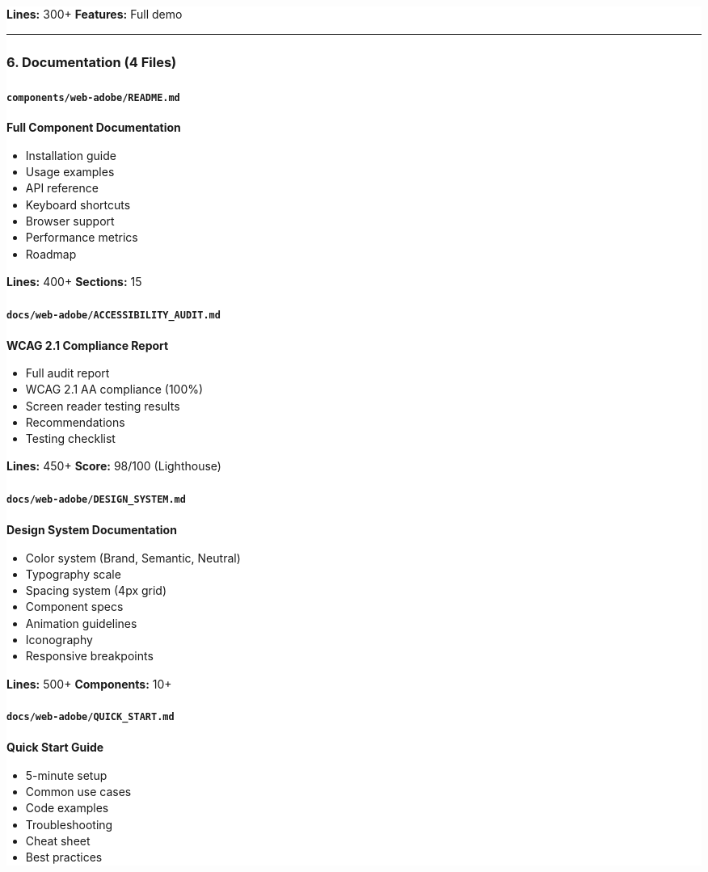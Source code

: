 **Lines:** 300+
**Features:** Full demo

---

### 6. Documentation (4 Files)

#### `components/web-adobe/README.md`
**Full Component Documentation**
- Installation guide
- Usage examples
- API reference
- Keyboard shortcuts
- Browser support
- Performance metrics
- Roadmap

**Lines:** 400+
**Sections:** 15

#### `docs/web-adobe/ACCESSIBILITY_AUDIT.md`
**WCAG 2.1 Compliance Report**
- Full audit report
- WCAG 2.1 AA compliance (100%)
- Screen reader testing results
- Recommendations
- Testing checklist

**Lines:** 450+
**Score:** 98/100 (Lighthouse)

#### `docs/web-adobe/DESIGN_SYSTEM.md`
**Design System Documentation**
- Color system (Brand, Semantic, Neutral)
- Typography scale
- Spacing system (4px grid)
- Component specs
- Animation guidelines
- Iconography
- Responsive breakpoints

**Lines:** 500+
**Components:** 10+

#### `docs/web-adobe/QUICK_START.md`
**Quick Start Guide**
- 5-minute setup
- Common use cases
- Code examples
- Troubleshooting
- Cheat sheet
- Best practices
